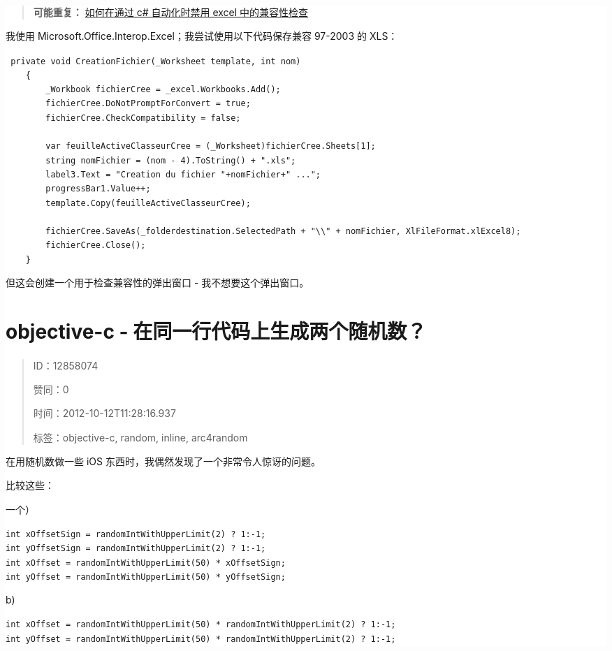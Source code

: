 > **可能重复：**
> [如何在通过 c# 自动化时禁用 excel 中的兼容性检查](https://stackoverflow.com/questions/8879082/how-to-disable-compatibility-check-in-excel-while-automating-through-c-sharp)

我使用 Microsoft.Office.Interop.Excel；我尝试使用以下代码保存兼容 97-2003 的 XLS：

```
 private void CreationFichier(_Worksheet template, int nom)
    {
        _Workbook fichierCree = _excel.Workbooks.Add();
        fichierCree.DoNotPromptForConvert = true;
        fichierCree.CheckCompatibility = false;

        var feuilleActiveClasseurCree = (_Worksheet)fichierCree.Sheets[1];
        string nomFichier = (nom - 4).ToString() + ".xls";
        label3.Text = "Creation du fichier "+nomFichier+" ...";
        progressBar1.Value++;
        template.Copy(feuilleActiveClasseurCree);

        fichierCree.SaveAs(_folderdestination.SelectedPath + "\\" + nomFichier, XlFileFormat.xlExcel8);
        fichierCree.Close();
    } 
```

但这会创建一个用于检查兼容性的弹出窗口 - 我不想要这个弹出窗口。

# objective-c - 在同一行代码上生成两个随机数？

> ID：12858074
> 
> 赞同：0
> 
> 时间：2012-10-12T11:28:16.937
> 
> 标签：objective-c, random, inline, arc4random

在用随机数做一些 iOS 东西时，我偶然发现了一个非常令人惊讶的问题。

比较这些：

一个）

```
int xOffsetSign = randomIntWithUpperLimit(2) ? 1:-1;
int yOffsetSign = randomIntWithUpperLimit(2) ? 1:-1;
int xOffset = randomIntWithUpperLimit(50) * xOffsetSign;
int yOffset = randomIntWithUpperLimit(50) * yOffsetSign; 
```

b)

```
int xOffset = randomIntWithUpperLimit(50) * randomIntWithUpperLimit(2) ? 1:-1;
int yOffset = randomIntWithUpperLimit(50) * randomIntWithUpperLimit(2) ? 1:-1; 
```
